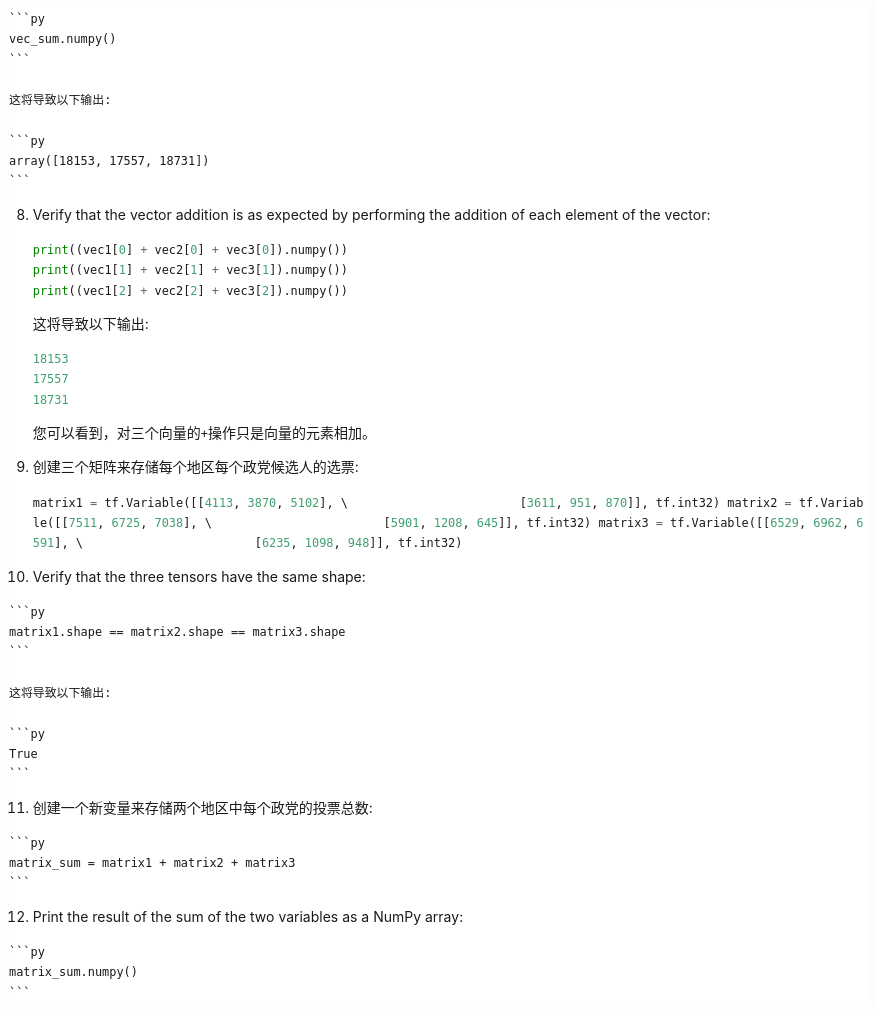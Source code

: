     ```py
    vec_sum.numpy()
    ```

    这将导致以下输出:

    ```py
    array([18153, 17557, 18731])
    ```

8.  Verify that the vector addition is as expected by performing the addition of each element of the vector:

    ```py
    print((vec1[0] + vec2[0] + vec3[0]).numpy())
    print((vec1[1] + vec2[1] + vec3[1]).numpy())
    print((vec1[2] + vec2[2] + vec3[2]).numpy())
    ```

    这将导致以下输出:

    ```py
    18153
    17557
    18731
    ```

    您可以看到，对三个向量的`+`操作只是向量的元素相加。

9.  创建三个矩阵来存储每个地区每个政党候选人的选票:

    ```py
    matrix1 = tf.Variable([[4113, 3870, 5102], \                        [3611, 951, 870]], tf.int32) matrix2 = tf.Variable([[7511, 6725, 7038], \                        [5901, 1208, 645]], tf.int32) matrix3 = tf.Variable([[6529, 6962, 6591], \                        [6235, 1098, 948]], tf.int32)
    ```

10.  Verify that the three tensors have the same shape:

    ```py
    matrix1.shape == matrix2.shape == matrix3.shape
    ```

    这将导致以下输出:

    ```py
    True
    ```

11.  创建一个新变量来存储两个地区中每个政党的投票总数:

    ```py
    matrix_sum = matrix1 + matrix2 + matrix3
    ```

12.  Print the result of the sum of the two variables as a NumPy array:

    ```py
    matrix_sum.numpy()
    ```
